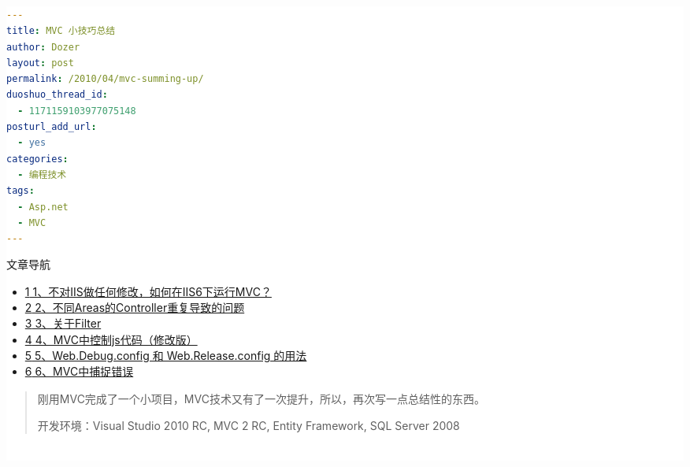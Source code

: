 ```yaml
---
title: MVC 小技巧总结
author: Dozer
layout: post
permalink: /2010/04/mvc-summing-up/
duoshuo_thread_id:
  - 1171159103977075148
posturl_add_url:
  - yes
categories:
  - 编程技术
tags:
  - Asp.net
  - MVC
---
```

<div id="toc_container" class="no_bullets">
  <p class="toc_title">
    文章导航
  </p>
  
  <ul class="toc_list">
    <li>
      <a href="#1IISIIS6MVC"><span class="toc_number toc_depth_1">1</span> 1、不对IIS做任何修改，如何在IIS6下运行MVC？</a>
    </li>
    <li>
      <a href="#2AreasController"><span class="toc_number toc_depth_1">2</span> 2、不同Areas的Controller重复导致的问题</a>
    </li>
    <li>
      <a href="#3Filter"><span class="toc_number toc_depth_1">3</span> 3、关于Filter</a>
    </li>
    <li>
      <a href="#4MVCjs"><span class="toc_number toc_depth_1">4</span> 4、MVC中控制js代码（修改版）</a>
    </li>
    <li>
      <a href="#5WebDebugconfig_WebReleaseconfig"><span class="toc_number toc_depth_1">5</span> 5、Web.Debug.config 和 Web.Release.config 的用法</a>
    </li>
    <li>
      <a href="#6MVC"><span class="toc_number toc_depth_1">6</span> 6、MVC中捕捉错误</a>
    </li>
  </ul>
</div>

> 刚用MVC完成了一个小项目，MVC技术又有了一次提升，所以，再次写一点总结性的东西。
> 
> 开发环境：Visual Studio 2010 RC, MVC 2 RC, Entity Framework, SQL Server 2008

&nbsp;
